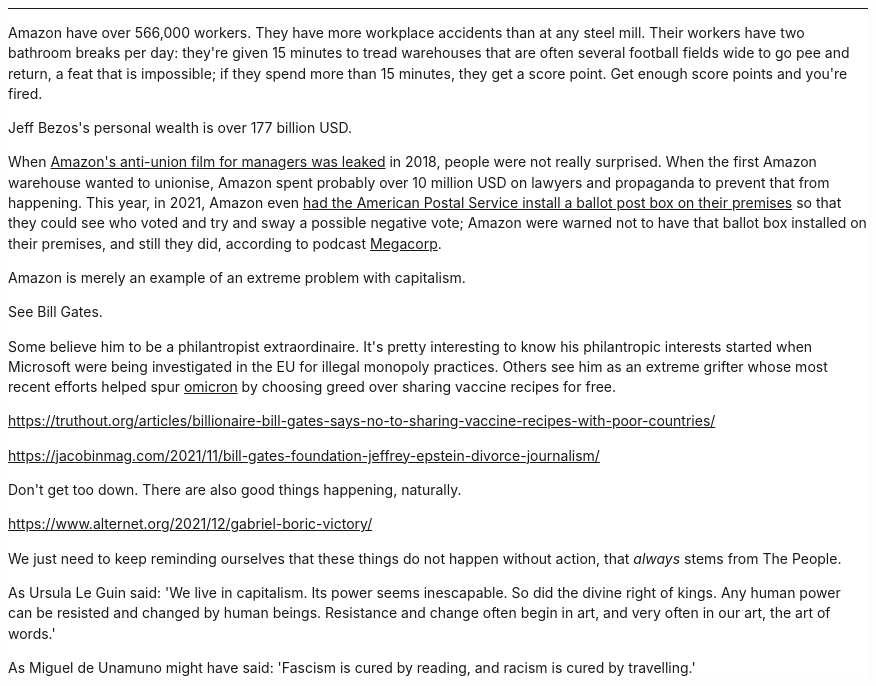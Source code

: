 * * *

Amazon have over 566,000 workers. They have more workplace accidents than at any steel mill. Their workers have two bathroom breaks per day: they're given 15 minutes to tread warehouses that are often several football fields wide to go pee and return, a feat that is impossible; if they spend more than 15 minutes, they get a score point. Get enough score points and you're fired.

Jeff Bezos's personal wealth is over 177 billion USD.

When [Amazon's anti-union film for managers was leaked](https://www.forbes.com/sites/janetwburns/2018/09/27/amazons-anti-union-training-strategy-revealed-in-leaked-video/) in 2018, people were not really surprised. When the first Amazon warehouse wanted to unionise, Amazon spent probably over 10 million USD on lawyers and propaganda to prevent that from happening. This year, in 2021, Amazon even [had the American Postal Service install a ballot post box on their premises](https://www.theverge.com/2021/5/21/22445940/amazon-union-nlrb-hearing-mailbox-bessemer) so that they could see who voted and try and sway a possible negative vote; Amazon were warned not to have that ballot box installed on their premises, and still they did, according to podcast [Megacorp](https://www.iheart.com/podcast/1119-megacorp-89680740/).

Amazon is merely an example of an extreme problem with capitalism.

See Bill Gates.

Some believe him to be a philantropist extraordinaire. It's pretty interesting to know his philantropic interests started when Microsoft were being investigated in the EU for illegal monopoly practices. Others see him as an extreme grifter whose most recent efforts helped spur [omicron](https://en.wikipedia.org/wiki/SARS-CoV-2_Omicron_variant) by choosing greed over sharing vaccine recipes for free.

https://truthout.org/articles/billionaire-bill-gates-says-no-to-sharing-vaccine-recipes-with-poor-countries/

https://jacobinmag.com/2021/11/bill-gates-foundation-jeffrey-epstein-divorce-journalism/

Don't get too down. There are also good things happening, naturally.

https://www.alternet.org/2021/12/gabriel-boric-victory/

We just need to keep reminding ourselves that these things do not happen without action, that _always_ stems from The People.

As Ursula Le Guin said: 'We live in capitalism. Its power seems inescapable. So did the divine right of kings. Any human power can be resisted and changed by human beings. Resistance and change often begin in art, and very often in our art, the art of words.'

As Miguel de Unamuno might have said: 'Fascism is cured by reading, and racism is cured by travelling.'
